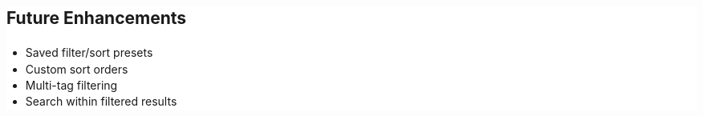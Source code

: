 ## Future Enhancements
- Saved filter/sort presets
- Custom sort orders
- Multi-tag filtering
- Search within filtered results

